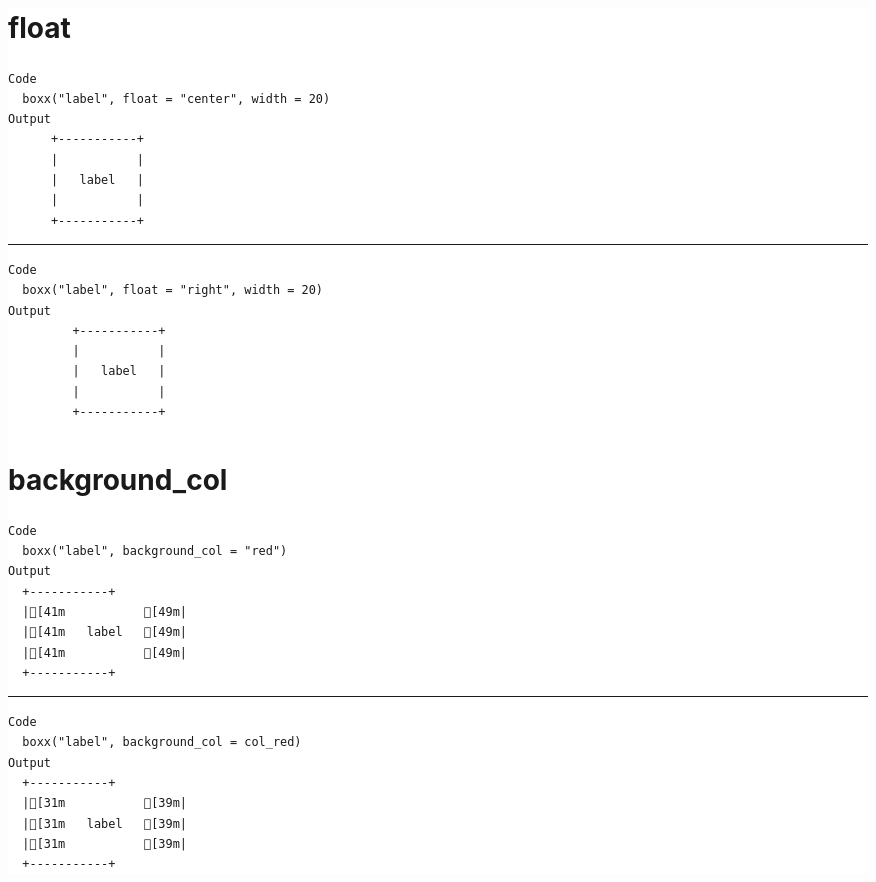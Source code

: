 # float

    Code
      boxx("label", float = "center", width = 20)
    Output
          +-----------+
          |           |
          |   label   |
          |           |
          +-----------+

---

    Code
      boxx("label", float = "right", width = 20)
    Output
             +-----------+
             |           |
             |   label   |
             |           |
             +-----------+

# background_col

    Code
      boxx("label", background_col = "red")
    Output
      +-----------+
      |[41m           [49m|
      |[41m   label   [49m|
      |[41m           [49m|
      +-----------+

---

    Code
      boxx("label", background_col = col_red)
    Output
      +-----------+
      |[31m           [39m|
      |[31m   label   [39m|
      |[31m           [39m|
      +-----------+
